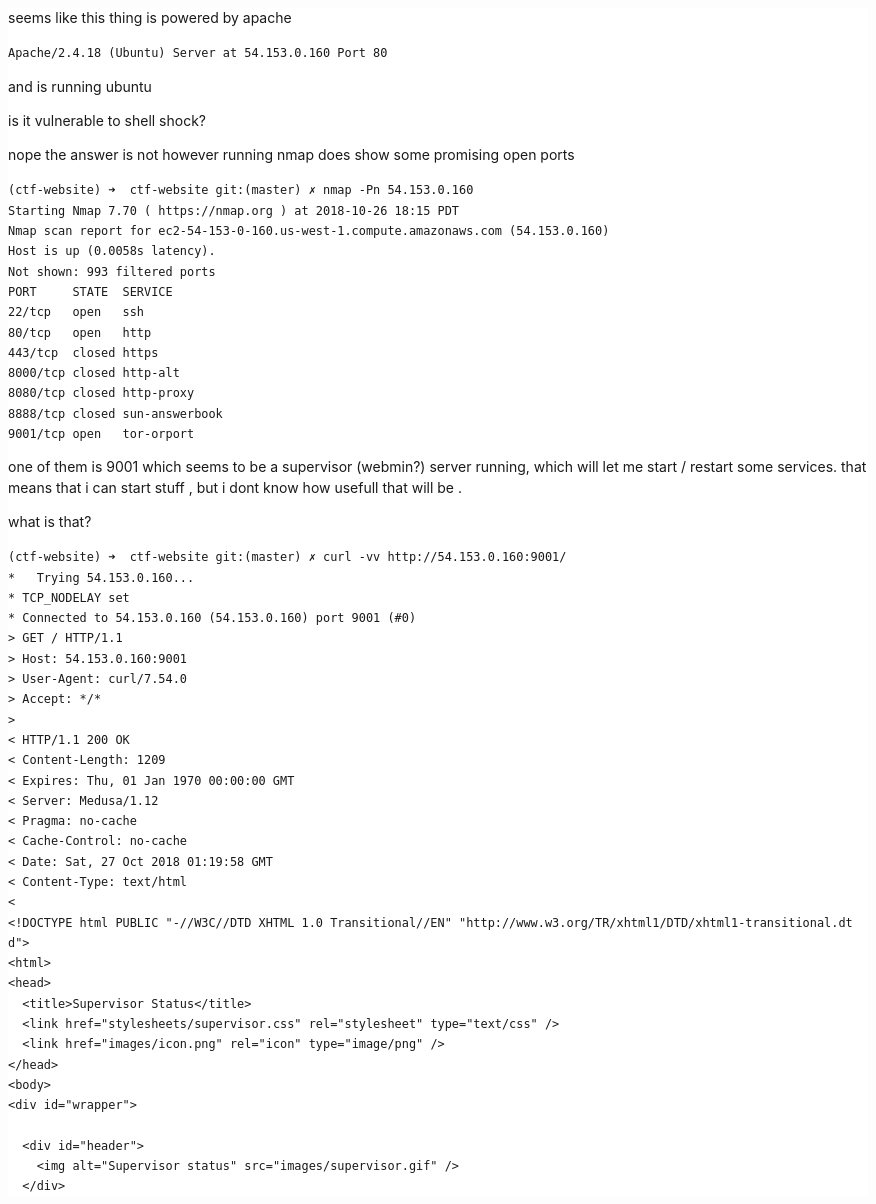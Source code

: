 
seems like this thing is powered by apache

```
Apache/2.4.18 (Ubuntu) Server at 54.153.0.160 Port 80
```

and is running ubuntu

is it vulnerable to shell shock?

nope the answer is not however running nmap does show some promising open ports

```
(ctf-website) ➜  ctf-website git:(master) ✗ nmap -Pn 54.153.0.160
Starting Nmap 7.70 ( https://nmap.org ) at 2018-10-26 18:15 PDT
Nmap scan report for ec2-54-153-0-160.us-west-1.compute.amazonaws.com (54.153.0.160)
Host is up (0.0058s latency).
Not shown: 993 filtered ports
PORT     STATE  SERVICE
22/tcp   open   ssh
80/tcp   open   http
443/tcp  closed https
8000/tcp closed http-alt
8080/tcp closed http-proxy
8888/tcp closed sun-answerbook
9001/tcp open   tor-orport
```

one of them is 9001 which seems to be a supervisor (webmin?) server running, which will let me start / restart some services.
that means that i can start stuff , but i dont know how usefull that will be .

what is that?


```
(ctf-website) ➜  ctf-website git:(master) ✗ curl -vv http://54.153.0.160:9001/
*   Trying 54.153.0.160...
* TCP_NODELAY set
* Connected to 54.153.0.160 (54.153.0.160) port 9001 (#0)
> GET / HTTP/1.1
> Host: 54.153.0.160:9001
> User-Agent: curl/7.54.0
> Accept: */*
>
< HTTP/1.1 200 OK
< Content-Length: 1209
< Expires: Thu, 01 Jan 1970 00:00:00 GMT
< Server: Medusa/1.12
< Pragma: no-cache
< Cache-Control: no-cache
< Date: Sat, 27 Oct 2018 01:19:58 GMT
< Content-Type: text/html
<
<!DOCTYPE html PUBLIC "-//W3C//DTD XHTML 1.0 Transitional//EN" "http://www.w3.org/TR/xhtml1/DTD/xhtml1-transitional.dtd">
<html>
<head>
  <title>Supervisor Status</title>
  <link href="stylesheets/supervisor.css" rel="stylesheet" type="text/css" />
  <link href="images/icon.png" rel="icon" type="image/png" />
</head>
<body>
<div id="wrapper">

  <div id="header">
    <img alt="Supervisor status" src="images/supervisor.gif" />
  </div>
```
